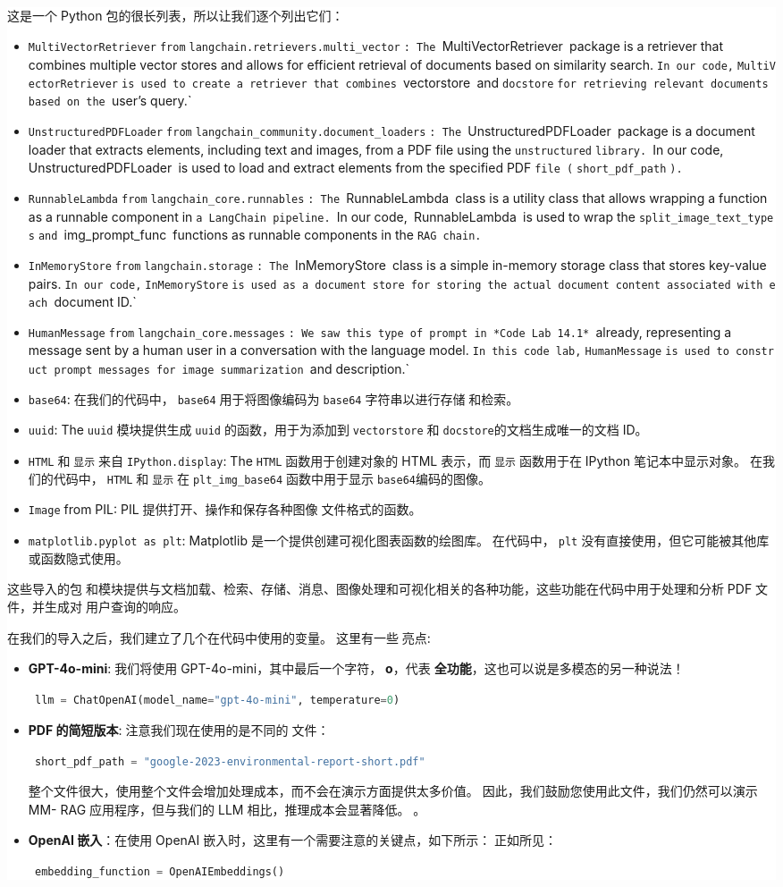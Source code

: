 这是一个 Python 包的很长列表，所以让我们逐个列出它们：

+   `MultiVectorRetriever` `from` `langchain.retrievers.multi_vector` `: The `MultiVectorRetriever` `package is a retriever that combines multiple vector stores and allows for efficient retrieval of documents based on similarity search. `In our code,` `MultiVectorRetriever` `is used to create a retriever that combines `vectorstore` `and `docstore` `for retrieving relevant documents based on the `user’s query.`

+   `UnstructuredPDFLoader` `from` `langchain_community.document_loaders` `: The `UnstructuredPDFLoader` `package is a document loader that extracts elements, including text and images, from a PDF file using the `unstructured` `library. `In our code,` `UnstructuredPDFLoader` `is used to load and extract elements from the specified PDF `file (` `short_pdf_path` `).`

+   `RunnableLambda` `from` `langchain_core.runnables` `: The `RunnableLambda` `class is a utility class that allows wrapping a function as a runnable component in `a LangChain pipeline. `In our code,` `RunnableLambda` `is used to wrap the `split_image_text_types` `and `img_prompt_func` `functions as runnable components in the `RAG chain.`

+   `InMemoryStore` `from` `langchain.storage` `: The `InMemoryStore` `class is a simple in-memory storage class that stores key-value pairs. `In our code,` `InMemoryStore` `is used as a document store for storing the actual document content associated with each `document ID.`

+   `HumanMessage` `from` `langchain_core.messages` `: We saw this type of prompt in *Code Lab 14.1* `already, representing a message sent by a human user in a conversation with the language model. `In this code lab,` `HumanMessage` `is used to construct prompt messages for image summarization `and description.`

+   `base64`: 在我们的代码中， `base64` 用于将图像编码为 `base64` 字符串以进行存储 和检索。

+   `uuid`: The `uuid` 模块提供生成 `uuid` 的函数，用于为添加到 `vectorstore` 和 `docstore`的文档生成唯一的文档 ID。

+   `HTML` 和 `显示` 来自 `IPython.display`: The `HTML` 函数用于创建对象的 HTML 表示，而 `显示` 函数用于在 IPython 笔记本中显示对象。 在我们的代码中， `HTML` 和 `显示` 在 `plt_img_base64` 函数中用于显示 `base64`编码的图像。

+   `Image` from PIL: PIL 提供打开、操作和保存各种图像 文件格式的函数。

+   `matplotlib.pyplot as plt`: Matplotlib 是一个提供创建可视化图表函数的绘图库。 在代码中， `plt` 没有直接使用，但它可能被其他库 或函数隐式使用。

这些导入的包 和模块提供与文档加载、检索、存储、消息、图像处理和可视化相关的各种功能，这些功能在代码中用于处理和分析 PDF 文件，并生成对 用户查询的响应。

在我们的导入之后，我们建立了几个在代码中使用的变量。 这里有一些 亮点:

+   **GPT-4o-mini**: 我们将使用 GPT-4o-mini，其中最后一个字符， **o**，代表 **全功能**，这也可以说是多模态的另一种说法！

    ```py
     llm = ChatOpenAI(model_name="gpt-4o-mini", temperature=0)
    ```

+   **PDF 的简短版本**: 注意我们现在使用的是不同的 文件：

    ```py
     short_pdf_path = "google-2023-environmental-report-short.pdf"
    ```

    整个文件很大，使用整个文件会增加处理成本，而不会在演示方面提供太多价值。 因此，我们鼓励您使用此文件，我们仍然可以演示 MM- RAG 应用程序，但与我们的 LLM 相比，推理成本会显著降低。 。

+   **OpenAI 嵌入**：在使用 OpenAI 嵌入时，这里有一个需要注意的关键点，如下所示： 正如所见：

    ```py
     embedding_function = OpenAIEmbeddings()
    ```
